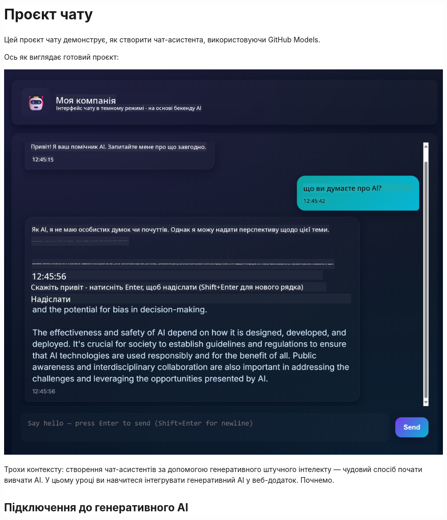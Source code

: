 
# Проєкт чату

Цей проєкт чату демонструє, як створити чат-асистента, використовуючи GitHub Models.

Ось як виглядає готовий проєкт:

![Додаток чату](../../../translated_images/screenshot.0a1ee0d123df681b4501eb53ffb267519fcc20aa653eabecef1e7561ddfb1cab.uk.png)

Трохи контексту: створення чат-асистентів за допомогою генеративного штучного інтелекту — чудовий спосіб почати вивчати AI. У цьому уроці ви навчитеся інтегрувати генеративний AI у веб-додаток. Почнемо.

## Підключення до генеративного AI

